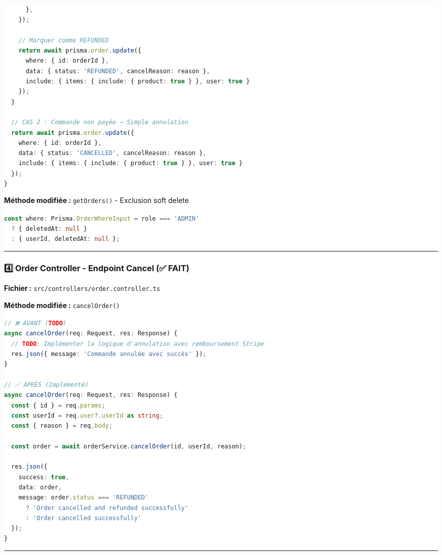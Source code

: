 ```typescript
      },
    });

    // Marquer comme REFUNDED
    return await prisma.order.update({
      where: { id: orderId },
      data: { status: 'REFUNDED', cancelReason: reason },
      include: { items: { include: { product: true } }, user: true }
    });
  }

  // CAS 2 : Commande non payée → Simple annulation
  return await prisma.order.update({
    where: { id: orderId },
    data: { status: 'CANCELLED', cancelReason: reason },
    include: { items: { include: { product: true } }, user: true }
  });
}
```

**Méthode modifiée :** `getOrders()` - Exclusion soft delete
```typescript
const where: Prisma.OrderWhereInput = role === 'ADMIN' 
  ? { deletedAt: null } 
  : { userId, deletedAt: null };
```

---

### 4️⃣ Order Controller - Endpoint Cancel (✅ FAIT)

**Fichier :** `src/controllers/order.controller.ts`

**Méthode modifiée :** `cancelOrder()`

```typescript
// ❌ AVANT (TODO)
async cancelOrder(req: Request, res: Response) {
  // TODO: Implémenter la logique d'annulation avec remboursement Stripe
  res.json({ message: 'Commande annulée avec succès' });
}

// ✅ APRÈS (Implémenté)
async cancelOrder(req: Request, res: Response) {
  const { id } = req.params;
  const userId = req.user?.userId as string;
  const { reason } = req.body;

  const order = await orderService.cancelOrder(id, userId, reason);
  
  res.json({ 
    success: true, 
    data: order,
    message: order.status === 'REFUNDED' 
      ? 'Order cancelled and refunded successfully' 
      : 'Order cancelled successfully'
  });
}
```

---